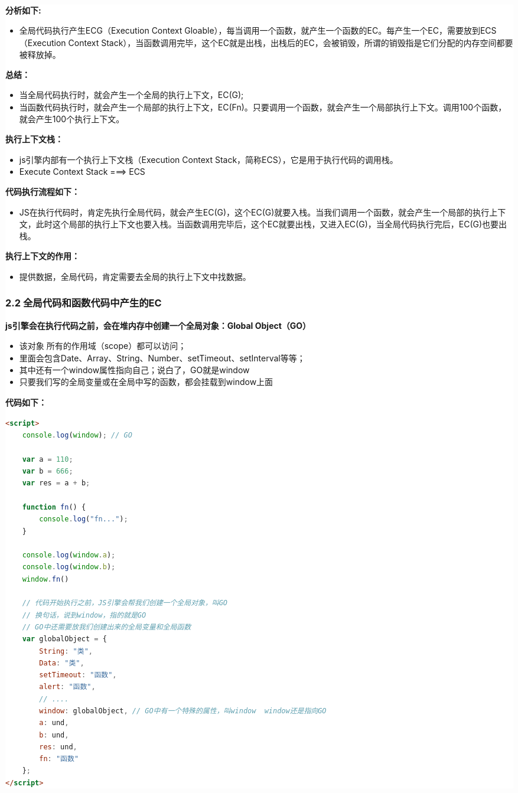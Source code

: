 **分析如下:**
* 全局代码执行产生ECG（Execution Context Gloable），每当调用一个函数，就产生一个函数的EC。每产生一个EC，需要放到ECS（Execution Context Stack），当函数调用完毕，这个EC就是出栈，出栈后的EC，会被销毁，所谓的销毁指是它们分配的内存空间都要被释放掉。

**总结：**
* 当全局代码执行时，就会产生一个全局的执行上下文，EC(G); 
* 当函数代码执行时，就会产生一个局部的执行上下文，EC(Fn)。只要调用一个函数，就会产生一个局部执行上下文。调用100个函数，就会产生100个执行上下文。

**执行上下文栈：**
* js引擎内部有一个执行上下文栈（Execution Context Stack，简称ECS），它是用于执行代码的调用栈。
* Execute Context Stack  ===> ECS

**代码执行流程如下：**
* JS在执行代码时，肯定先执行全局代码，就会产生EC(G)，这个EC(G)就要入栈。当我们调用一个函数，就会产生一个局部的执行上下文，此时这个局部的执行上下文也要入栈。当函数调用完毕后，这个EC就要出栈，又进入EC(G)，当全局代码执行完后，EC(G)也要出栈。

**执行上下文的作用：**
* 提供数据，全局代码，肯定需要去全局的执行上下文中找数据。

### 2.2 全局代码和函数代码中产生的EC

**js引擎会在执行代码之前，会在堆内存中创建一个全局对象：Global Object（GO）**
* 该对象 所有的作用域（scope）都可以访问； 
* 里面会包含Date、Array、String、Number、setTimeout、setInterval等等； 
* 其中还有一个window属性指向自己；说白了，GO就是window
* 只要我们写的全局变量或在全局中写的函数，都会挂载到window上面

**代码如下：**

```html
<script>
    console.log(window); // GO

    var a = 110;
    var b = 666;
    var res = a + b;

    function fn() {
        console.log("fn...");
    }

    console.log(window.a);
    console.log(window.b);
    window.fn()

    // 代码开始执行之前，JS引擎会帮我们创建一个全局对象，叫GO
    // 换句话，说到window，指的就是GO
    // GO中还需要放我们创建出来的全局变量和全局函数
    var globalObject = {
        String: "类",
        Data: "类",
        setTimeout: "函数",
        alert: "函数",
        // ....
        window: globalObject, // GO中有一个特殊的属性，叫window  window还是指向GO
        a: und,
        b: und,
        res: und,
        fn: "函数"
    };
</script>
```
